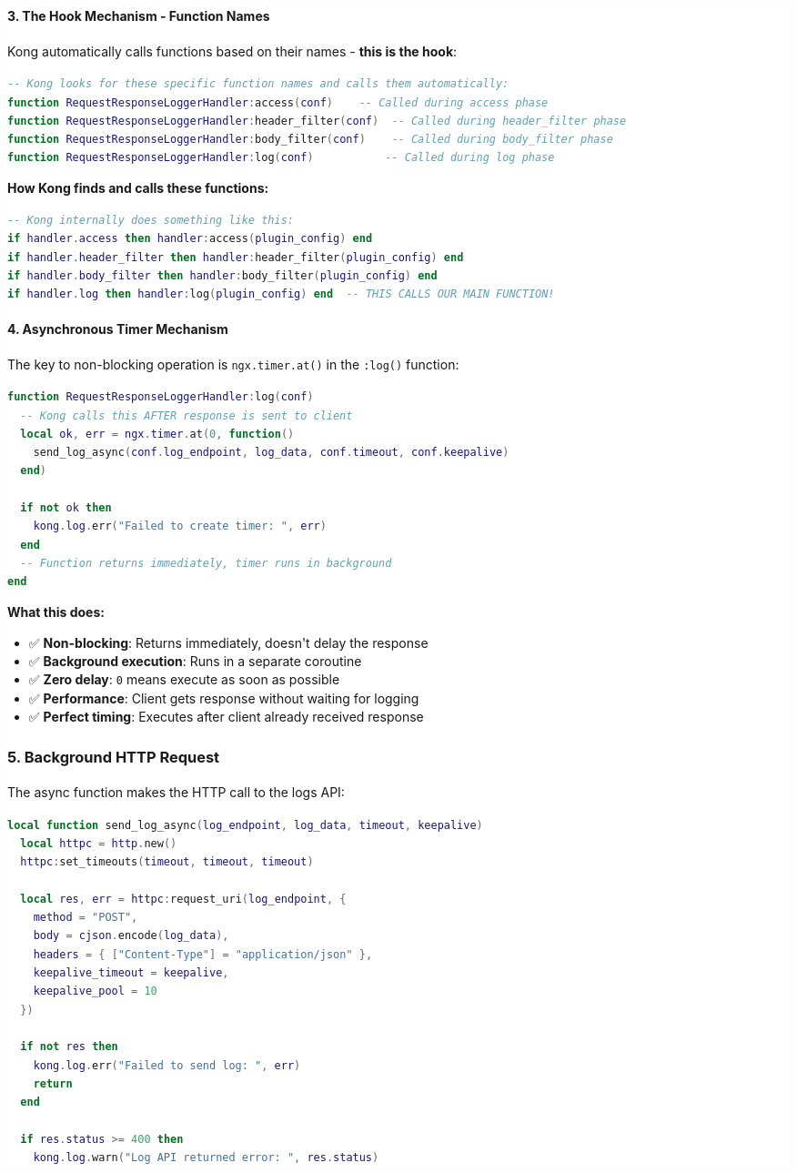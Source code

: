 #### **3. The Hook Mechanism - Function Names**
Kong automatically calls functions based on their names - **this is the hook**:

```lua
-- Kong looks for these specific function names and calls them automatically:
function RequestResponseLoggerHandler:access(conf)    -- Called during access phase
function RequestResponseLoggerHandler:header_filter(conf)  -- Called during header_filter phase
function RequestResponseLoggerHandler:body_filter(conf)    -- Called during body_filter phase
function RequestResponseLoggerHandler:log(conf)           -- Called during log phase
```

**How Kong finds and calls these functions:**
```lua
-- Kong internally does something like this:
if handler.access then handler:access(plugin_config) end
if handler.header_filter then handler:header_filter(plugin_config) end
if handler.body_filter then handler:body_filter(plugin_config) end
if handler.log then handler:log(plugin_config) end  -- THIS CALLS OUR MAIN FUNCTION!
```

#### **4. Asynchronous Timer Mechanism**
The key to non-blocking operation is `ngx.timer.at()` in the `:log()` function:

```lua
function RequestResponseLoggerHandler:log(conf)
  -- Kong calls this AFTER response is sent to client
  local ok, err = ngx.timer.at(0, function()
    send_log_async(conf.log_endpoint, log_data, conf.timeout, conf.keepalive)
  end)

  if not ok then
    kong.log.err("Failed to create timer: ", err)
  end
  -- Function returns immediately, timer runs in background
end
```

**What this does:**
- ✅ **Non-blocking**: Returns immediately, doesn't delay the response
- ✅ **Background execution**: Runs in a separate coroutine
- ✅ **Zero delay**: `0` means execute as soon as possible
- ✅ **Performance**: Client gets response without waiting for logging
- ✅ **Perfect timing**: Executes after client already received response

### **5. Background HTTP Request**
The async function makes the HTTP call to the logs API:

```lua
local function send_log_async(log_endpoint, log_data, timeout, keepalive)
  local httpc = http.new()
  httpc:set_timeouts(timeout, timeout, timeout)

  local res, err = httpc:request_uri(log_endpoint, {
    method = "POST",
    body = cjson.encode(log_data),
    headers = { ["Content-Type"] = "application/json" },
    keepalive_timeout = keepalive,
    keepalive_pool = 10
  })

  if not res then
    kong.log.err("Failed to send log: ", err)
    return
  end

  if res.status >= 400 then
    kong.log.warn("Log API returned error: ", res.status)
```